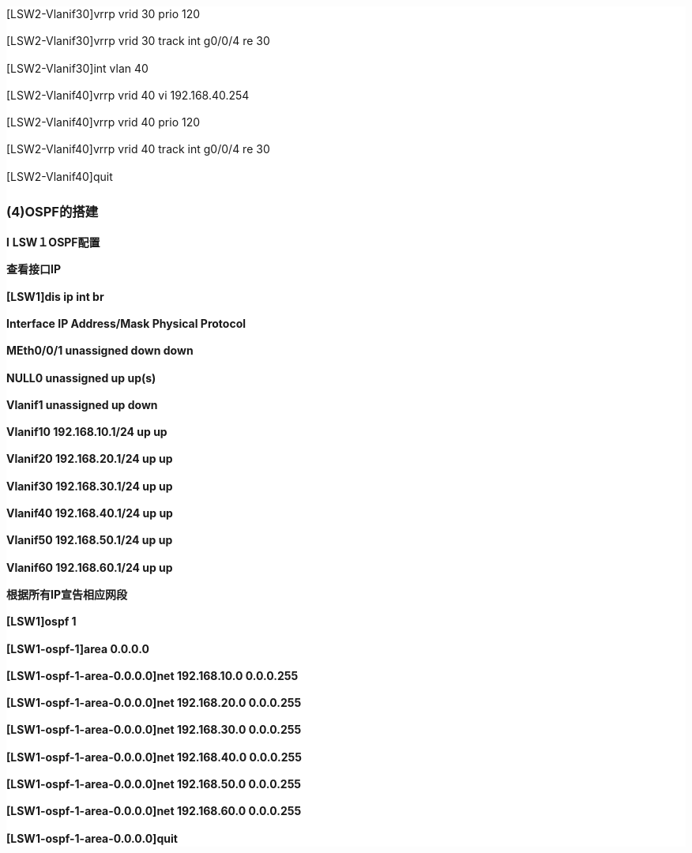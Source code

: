 [LSW2-Vlanif30]vrrp vrid 30 prio 120

[LSW2-Vlanif30]vrrp vrid 30 track int g0/0/4 re 30

[LSW2-Vlanif30]int vlan 40

[LSW2-Vlanif40]vrrp vrid 40 vi 192.168.40.254

[LSW2-Vlanif40]vrrp vrid 40 prio 120

[LSW2-Vlanif40]vrrp vrid 40 track int g0/0/4 re 30

[LSW2-Vlanif40]quit



### (4)OSPF的搭建



**l** **LSW１OSPF配置**

**查看接口IP**

**[LSW1]dis ip int br**

**Interface                         IP Address/Mask      Physical   Protocol**  

**MEth0/0/1                         unassigned           down       down**      

**NULL0                             unassigned           up         up(s)**     

**Vlanif1                           unassigned           up         down**      

**Vlanif10                          192.168.10.1/24      up         up**        

**Vlanif20                          192.168.20.1/24      up         up**        

**Vlanif30                          192.168.30.1/24      up         up**        

**Vlanif40                          192.168.40.1/24      up         up**        

**Vlanif50                          192.168.50.1/24      up         up**        

**Vlanif60                          192.168.60.1/24      up         up**        

**根据所有IP宣告相应网段**

**[LSW1]ospf 1**

**[LSW1-ospf-1]area 0.0.0.0**

**[LSW1-ospf-1-area-0.0.0.0]net 192.168.10.0 0.0.0.255**

**[LSW1-ospf-1-area-0.0.0.0]net 192.168.20.0 0.0.0.255**

**[LSW1-ospf-1-area-0.0.0.0]net 192.168.30.0 0.0.0.255**

**[LSW1-ospf-1-area-0.0.0.0]net 192.168.40.0 0.0.0.255**

**[LSW1-ospf-1-area-0.0.0.0]net 192.168.50.0 0.0.0.255**

**[LSW1-ospf-1-area-0.0.0.0]net 192.168.60.0 0.0.0.255**

**[LSW1-ospf-1-area-0.0.0.0]quit**
